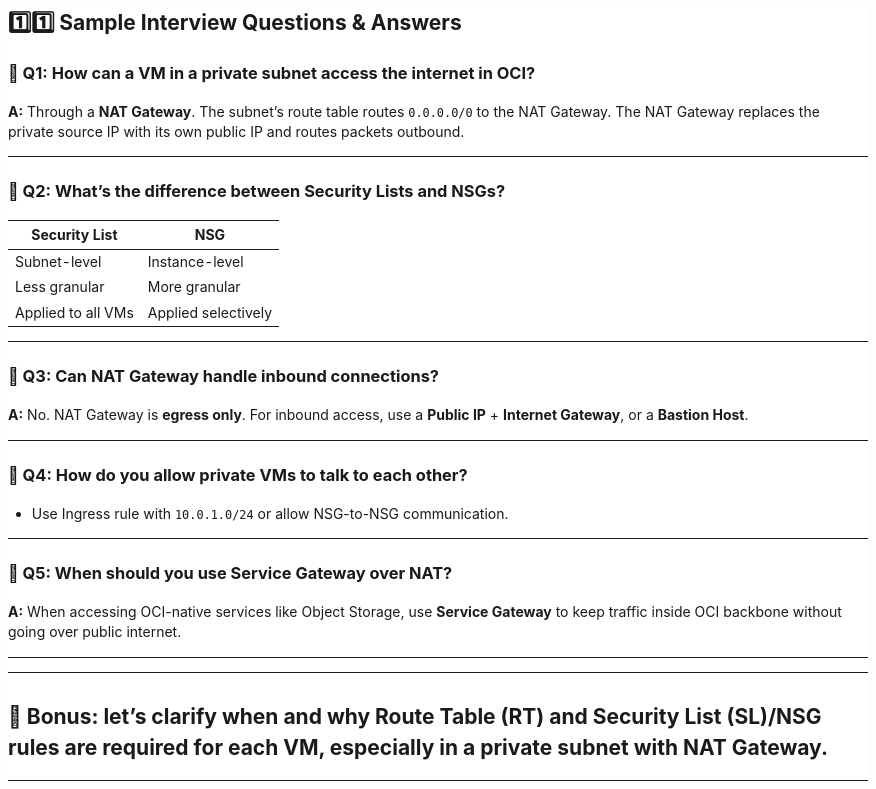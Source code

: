 

<a name="11"></a>

## 1️⃣1️⃣ Sample Interview Questions & Answers

### 🔸 Q1: How can a VM in a private subnet access the internet in OCI?

**A:** Through a **NAT Gateway**. The subnet’s route table routes `0.0.0.0/0` to the NAT Gateway. The NAT Gateway replaces the private source IP with its own public IP and routes packets outbound.

---

### 🔸 Q2: What’s the difference between Security Lists and NSGs?

| Security List         | NSG                               |
|-----------------------|-----------------------------------|
| Subnet-level          | Instance-level                    |
| Less granular         | More granular                     |
| Applied to all VMs    | Applied selectively               |

---

### 🔸 Q3: Can NAT Gateway handle inbound connections?

**A:** No. NAT Gateway is **egress only**. For inbound access, use a **Public IP** + **Internet Gateway**, or a **Bastion Host**.

---

### 🔸 Q4: How do you allow private VMs to talk to each other?

- Use Ingress rule with `10.0.1.0/24` or allow NSG-to-NSG communication.

---

### 🔸 Q5: When should you use Service Gateway over NAT?

**A:** When accessing OCI-native services like Object Storage, use **Service Gateway** to keep traffic inside OCI backbone without going over public internet.

---


---

<a name="12"></a>
## 🔄 Bonus: let’s clarify when and **why Route Table (RT) and Security List (SL)/NSG rules are required** for **each VM**, especially in a **private subnet with NAT Gateway**.

---